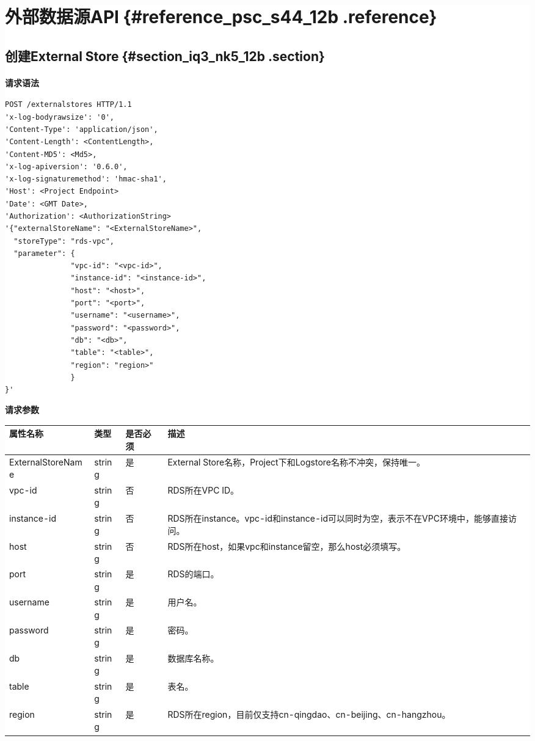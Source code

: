 # 外部数据源API {#reference_psc_s44_12b .reference}

## 创建External Store {#section_iq3_nk5_12b .section}

**请求语法**

```
POST /externalstores HTTP/1.1
'x-log-bodyrawsize': '0',
'Content-Type': 'application/json', 
'Content-Length': <ContentLength>, 
'Content-MD5': <Md5>, 
'x-log-apiversion': '0.6.0', 
'x-log-signaturemethod': 'hmac-sha1', 
'Host': <Project Endpoint> 
'Date': <GMT Date>, 
'Authorization': <AuthorizationString> 
'{"externalStoreName": "<ExternalStoreName>", 
  "storeType": "rds-vpc", 
  "parameter": {
               "vpc-id": "<vpc-id>", 
               "instance-id": "<instance-id>", 
               "host": "<host>", 
               "port": "<port>", 
               "username": "<username>", 
               "password": "<password>", 
               "db": "<db>", 
               "table": "<table>", 
               "region": "region>"
               }
}'
```

**请求参数**

|属性名称|类型|是否必须|描述|
|:---|:-|:---|:-|
|ExternalStoreName|string|是|External Store名称，Project下和Logstore名称不冲突，保持唯一。|
|vpc-id|string|否|RDS所在VPC ID。|
|instance-id|string|否|RDS所在instance。vpc-id和instance-id可以同时为空，表示不在VPC环境中，能够直接访问。|
|host|string|否|RDS所在host，如果vpc和instance留空，那么host必须填写。|
|port|string|是|RDS的端口。|
|username|string|是|用户名。|
|password|string|是|密码。|
|db|string|是|数据库名称。|
|table|string|是|表名。|
|region|string|是|RDS所在region，目前仅支持cn-qingdao、cn-beijing、cn-hangzhou。|
